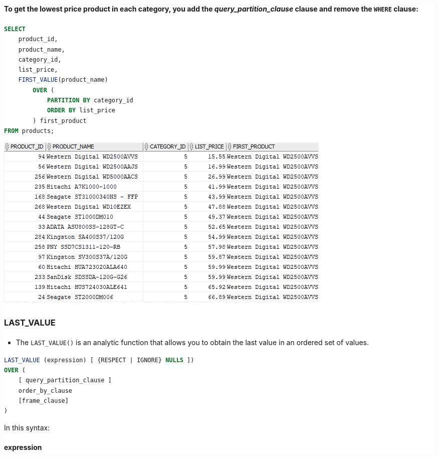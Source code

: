 #### To get the lowest price product in each category, you add the _query_partition_clause_ clause and remove the `WHERE` clause:

```sql
SELECT
    product_id,
    product_name,
    category_id,
    list_price,
    FIRST_VALUE(product_name)
        OVER (
            PARTITION BY category_id
            ORDER BY list_price
        ) first_product
FROM products;
```

![](img/2022-07-09-11-38-14.png)

### LAST_VALUE

- The `LAST_VALUE()` is an analytic function that allows you to obtain the last value in an ordered set of values.

```sql
LAST_VALUE (expression) [ {RESPECT | IGNORE} NULLS ])
OVER (
    [ query_partition_clause ]
    order_by_clause
    [frame_clause]
)
```

In this syntax:

#### expression
